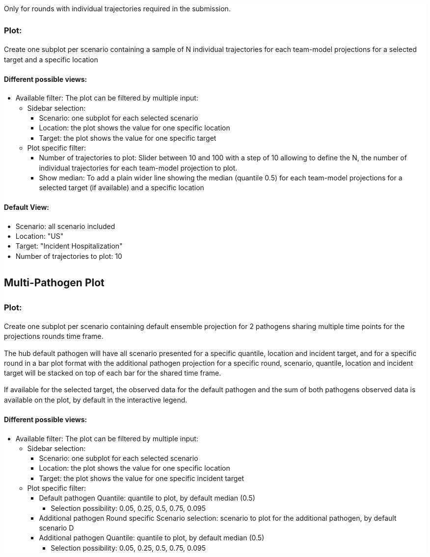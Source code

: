 Only for rounds with individual trajectories required in the submission.

### Plot:
Create one subplot per scenario containing a sample of N individual trajectories 
for each team-model projections for a selected target and a specific location
 
#### Different possible views:
- Available filter: The plot can be filtered by multiple input:
  - Sidebar selection:
    - Scenario: one subplot for each selected scenario
    - Location: the plot shows the value for one specific location
    - Target: the plot shows the value for one specific target
  - Plot specific filter:
    - Number of trajectories to plot: Slider between 10 and 100 with a step 
    of 10 allowing to define the N, the  number of individual trajectories 
    for each team-model projection to plot.
    - Show median: To add a plain wider line showing the median (quantile 0.5) for 
    each team-model projections for a selected target (if available) and a specific location
 
#### Default View:

- Scenario: all scenario included
- Location: "US"
- Target: "Incident Hospitalization"
- Number of trajectories to plot: 10


## Multi-Pathogen Plot
 
### Plot:
Create one subplot per scenario containing default ensemble projection for 2 pathogens 
sharing multiple time points for the projections rounds time frame. 

The hub default pathogen will have all scenario presented for a specific quantile, location 
and incident target, and for a specific round in a bar plot format with the additional 
pathogen projection for a specific round, scenario, quantile, location and incident target 
will be stacked on top of each bar for the shared time frame. 

If available for the selected target, the observed data for the default pathogen and the 
sum of both pathogens observed data is available on the plot, by default in the interactive 
legend. 

#### Different possible views:

- Available filter: The plot can be filtered by multiple input:
  - Sidebar selection:
    - Scenario: one subplot for each selected scenario
    - Location: the plot shows the value for one specific location
    - Target: the plot shows the value for one specific incident target
  - Plot specific filter:
    - Default pathogen Quantile: quantile to plot, by default median (0.5)
      - Selection possibility: 0.05, 0.25, 0.5, 0.75, 0.095
    - Additional pathogen Round specific Scenario selection: scenario to plot for 
    the additional pathogen, by default scenario D
    - Additional pathogen Quantile: quantile to plot, by default median (0.5)
      - Selection possibility: 0.05, 0.25, 0.5, 0.75, 0.095
